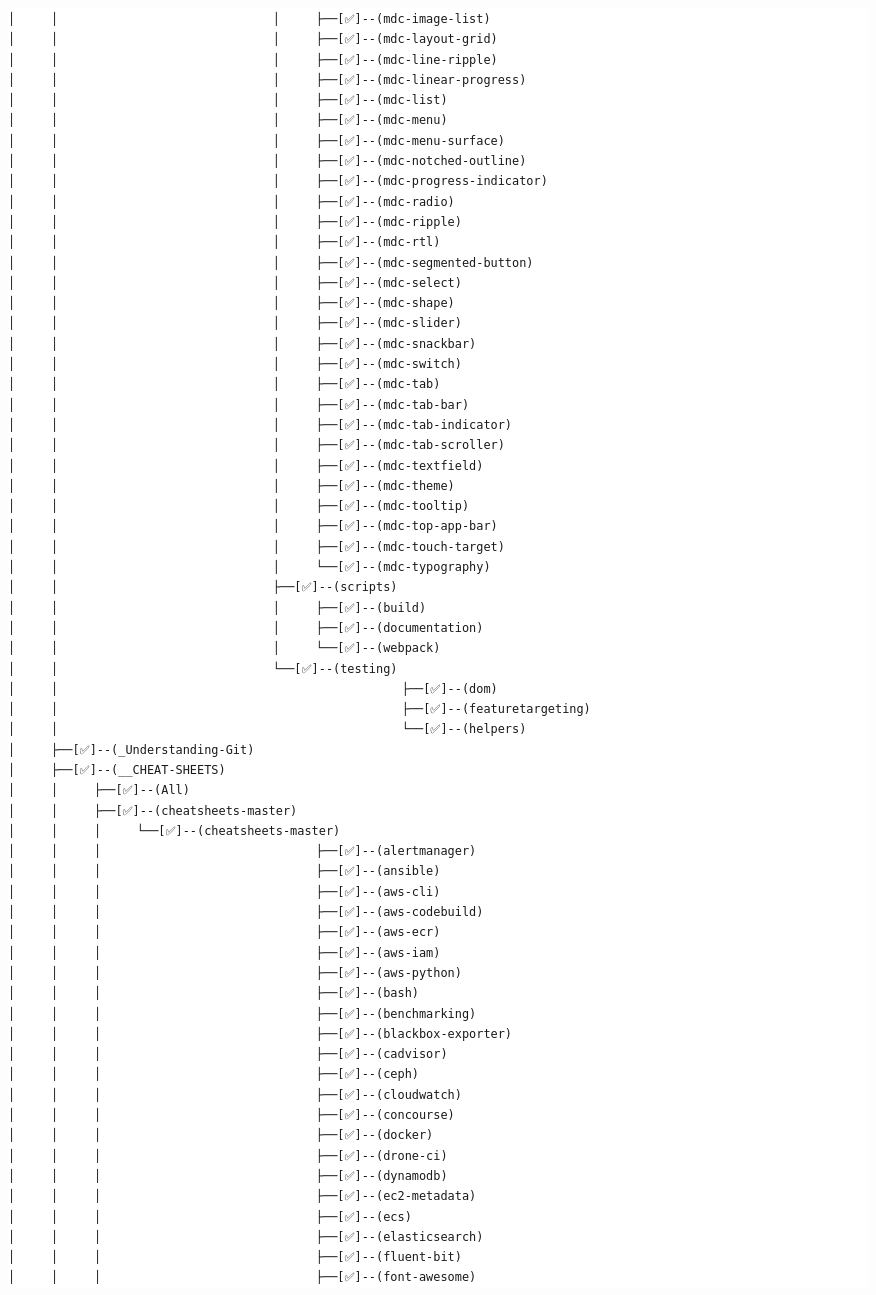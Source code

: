 ```
│     │                              │     ├──[✅]--(mdc-image-list)
│     │                              │     ├──[✅]--(mdc-layout-grid)
│     │                              │     ├──[✅]--(mdc-line-ripple)
│     │                              │     ├──[✅]--(mdc-linear-progress)
│     │                              │     ├──[✅]--(mdc-list)
│     │                              │     ├──[✅]--(mdc-menu)
│     │                              │     ├──[✅]--(mdc-menu-surface)
│     │                              │     ├──[✅]--(mdc-notched-outline)
│     │                              │     ├──[✅]--(mdc-progress-indicator)
│     │                              │     ├──[✅]--(mdc-radio)
│     │                              │     ├──[✅]--(mdc-ripple)
│     │                              │     ├──[✅]--(mdc-rtl)
│     │                              │     ├──[✅]--(mdc-segmented-button)
│     │                              │     ├──[✅]--(mdc-select)
│     │                              │     ├──[✅]--(mdc-shape)
│     │                              │     ├──[✅]--(mdc-slider)
│     │                              │     ├──[✅]--(mdc-snackbar)
│     │                              │     ├──[✅]--(mdc-switch)
│     │                              │     ├──[✅]--(mdc-tab)
│     │                              │     ├──[✅]--(mdc-tab-bar)
│     │                              │     ├──[✅]--(mdc-tab-indicator)
│     │                              │     ├──[✅]--(mdc-tab-scroller)
│     │                              │     ├──[✅]--(mdc-textfield)
│     │                              │     ├──[✅]--(mdc-theme)
│     │                              │     ├──[✅]--(mdc-tooltip)
│     │                              │     ├──[✅]--(mdc-top-app-bar)
│     │                              │     ├──[✅]--(mdc-touch-target)
│     │                              │     └──[✅]--(mdc-typography)
│     │                              ├──[✅]--(scripts)
│     │                              │     ├──[✅]--(build)
│     │                              │     ├──[✅]--(documentation)
│     │                              │     └──[✅]--(webpack)
│     │                              └──[✅]--(testing)
│     │                                                ├──[✅]--(dom)
│     │                                                ├──[✅]--(featuretargeting)
│     │                                                └──[✅]--(helpers)
│     ├──[✅]--(_Understanding-Git)
│     ├──[✅]--(__CHEAT-SHEETS)
│     │     ├──[✅]--(All)
│     │     ├──[✅]--(cheatsheets-master)
│     │     │     └──[✅]--(cheatsheets-master)
│     │     │                              ├──[✅]--(alertmanager)
│     │     │                              ├──[✅]--(ansible)
│     │     │                              ├──[✅]--(aws-cli)
│     │     │                              ├──[✅]--(aws-codebuild)
│     │     │                              ├──[✅]--(aws-ecr)
│     │     │                              ├──[✅]--(aws-iam)
│     │     │                              ├──[✅]--(aws-python)
│     │     │                              ├──[✅]--(bash)
│     │     │                              ├──[✅]--(benchmarking)
│     │     │                              ├──[✅]--(blackbox-exporter)
│     │     │                              ├──[✅]--(cadvisor)
│     │     │                              ├──[✅]--(ceph)
│     │     │                              ├──[✅]--(cloudwatch)
│     │     │                              ├──[✅]--(concourse)
│     │     │                              ├──[✅]--(docker)
│     │     │                              ├──[✅]--(drone-ci)
│     │     │                              ├──[✅]--(dynamodb)
│     │     │                              ├──[✅]--(ec2-metadata)
│     │     │                              ├──[✅]--(ecs)
│     │     │                              ├──[✅]--(elasticsearch)
│     │     │                              ├──[✅]--(fluent-bit)
│     │     │                              ├──[✅]--(font-awesome)
```
